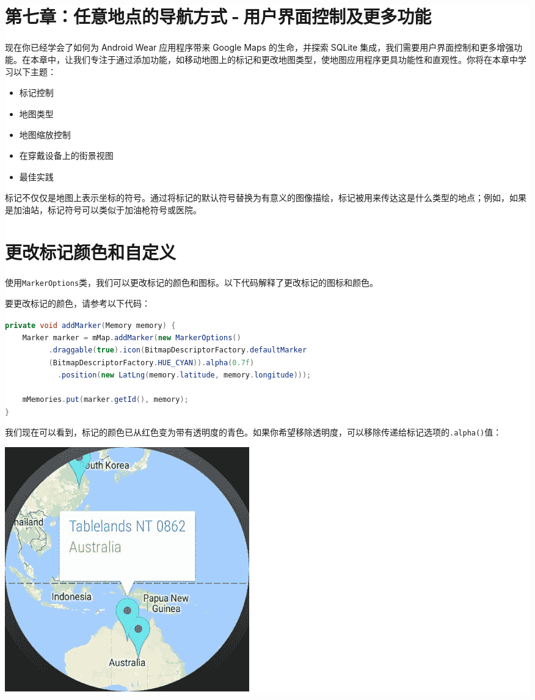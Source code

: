 # 第七章：任意地点的导航方式 - 用户界面控制及更多功能

现在你已经学会了如何为 Android Wear 应用程序带来 Google Maps 的生命，并探索 SQLite 集成，我们需要用户界面控制和更多增强功能。在本章中，让我们专注于通过添加功能，如移动地图上的标记和更改地图类型，使地图应用程序更具功能性和直观性。你将在本章中学习以下主题：

+   标记控制

+   地图类型

+   地图缩放控制

+   在穿戴设备上的街景视图

+   最佳实践

标记不仅仅是地图上表示坐标的符号。通过将标记的默认符号替换为有意义的图像描绘，标记被用来传达这是什么类型的地点；例如，如果是加油站，标记符号可以类似于加油枪符号或医院。

# 更改标记颜色和自定义

使用`MarkerOptions`类，我们可以更改标记的颜色和图标。以下代码解释了更改标记的图标和颜色。

要更改标记的颜色，请参考以下代码：

```java
private void addMarker(Memory memory) {
    Marker marker = mMap.addMarker(new MarkerOptions()
          .draggable(true).icon(BitmapDescriptorFactory.defaultMarker
          (BitmapDescriptorFactory.HUE_CYAN)).alpha(0.7f)
            .position(new LatLng(memory.latitude, memory.longitude)));

    mMemories.put(marker.getId(), memory);
}

```

我们现在可以看到，标记的颜色已从红色变为带有透明度的青色。如果你希望移除透明度，可以移除传递给标记选项的`.alpha()`值：

![](img/00094.jpeg)

